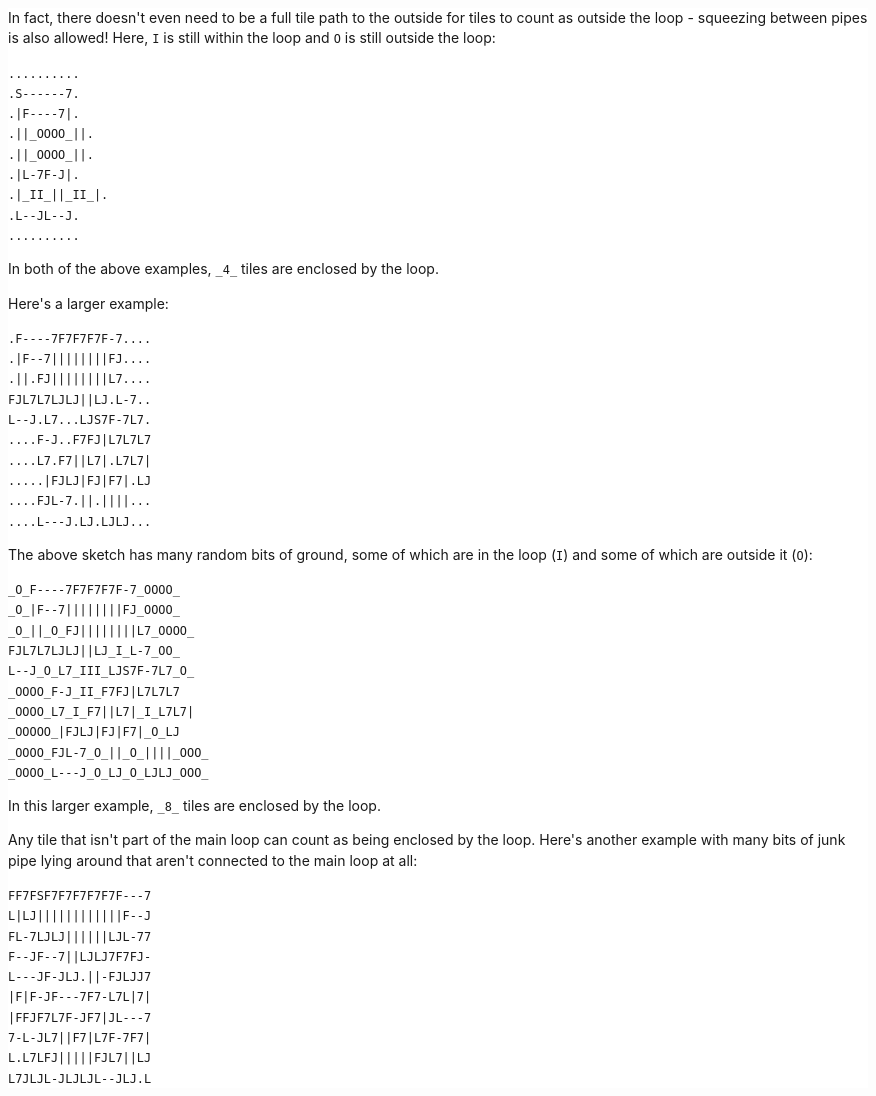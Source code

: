 In fact, there doesn't even need to be a full tile path to the outside for tiles to count as outside the loop - squeezing between pipes is also allowed! Here, `I` is still within the loop and `O` is still outside the loop:

```
..........
.S------7.
.|F----7|.
.||_OOOO_||.
.||_OOOO_||.
.|L-7F-J|.
.|_II_||_II_|.
.L--JL--J.
..........
```

In both of the above examples, `_4_` tiles are enclosed by the loop.

Here's a larger example:

```
.F----7F7F7F7F-7....
.|F--7||||||||FJ....
.||.FJ||||||||L7....
FJL7L7LJLJ||LJ.L-7..
L--J.L7...LJS7F-7L7.
....F-J..F7FJ|L7L7L7
....L7.F7||L7|.L7L7|
.....|FJLJ|FJ|F7|.LJ
....FJL-7.||.||||...
....L---J.LJ.LJLJ...
```

The above sketch has many random bits of ground, some of which are in the loop (`I`) and some of which are outside it (`O`):

```
_O_F----7F7F7F7F-7_OOOO_
_O_|F--7||||||||FJ_OOOO_
_O_||_O_FJ||||||||L7_OOOO_
FJL7L7LJLJ||LJ_I_L-7_OO_
L--J_O_L7_III_LJS7F-7L7_O_
_OOOO_F-J_II_F7FJ|L7L7L7
_OOOO_L7_I_F7||L7|_I_L7L7|
_OOOOO_|FJLJ|FJ|F7|_O_LJ
_OOOO_FJL-7_O_||_O_||||_OOO_
_OOOO_L---J_O_LJ_O_LJLJ_OOO_
```

In this larger example, `_8_` tiles are enclosed by the loop.

Any tile that isn't part of the main loop can count as being enclosed by the loop. Here's another example with many bits of junk pipe lying around that aren't connected to the main loop at all:

```
FF7FSF7F7F7F7F7F---7
L|LJ||||||||||||F--J
FL-7LJLJ||||||LJL-77
F--JF--7||LJLJ7F7FJ-
L---JF-JLJ.||-FJLJJ7
|F|F-JF---7F7-L7L|7|
|FFJF7L7F-JF7|JL---7
7-L-JL7||F7|L7F-7F7|
L.L7LFJ|||||FJL7||LJ
L7JLJL-JLJLJL--JLJ.L
```
